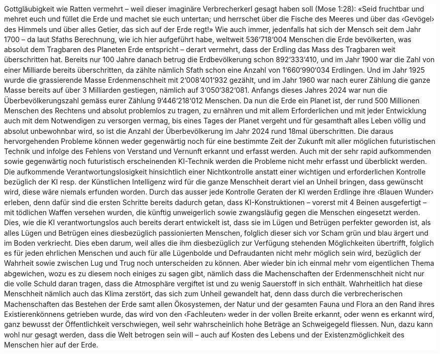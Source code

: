Gottgläubigkeit wie Ratten vermehrt – weil dieser imaginäre Verbrecherkerl gesagt haben soll (Mose 1:28): «Seid fruchtbar
und mehret euch und füllet die Erde und machet sie euch untertan; und herrschet über die Fische des Meeres und über
das ‹Gevögel› des Himmels und über alles Getier, das sich auf der Erde regt!» Wie auch immer, jedenfalls hat sich der
Mensch seit dem Jahr 1700 – da laut Sfaths Berechnung, wie ich hier aufgeführt habe, weltweit 536‘718‘004 Menschen die
Erde bevölkerten, was absolut dem Tragbaren des Planeten Erde entspricht – derart vermehrt, dass der Erdling das Mass
des Tragbaren weit überschritten hat. Bereits nur 100 Jahre danach betrug die Erdbevölkerung schon 892‘333‘410, und im
Jahr 1900 war die Zahl von einer Milliarde bereits überschritten, da zählte nämlich Sfath schon eine Anzahl von
1‘660‘990‘034 Erdlingen. Und im Jahr 1925 wurde die grassierende Masse Erdenmenschheit mit 2‘008‘401‘932 gezählt,
und im Jahr 1960 war nach eurer Zählung die ganze Masse bereits auf über 3 Milliarden gestiegen, nämlich auf
3‘050‘382‘081. Anfangs dieses Jahres 2024 war nun die Überbevölkerungszahl gemäss eurer Zählung 9‘446‘218‘012 Menschen. Da nun die Erde ein Planet ist, der rund 500 Millionen Menschen des Rechtens und absolut problemlos zu tragen, zu
ernähren und mit allem Erforderlichen und mit jeder Entwicklung auch mit dem Notwendigen zu versorgen vermag, bis
eines Tages der Planet vergeht und für gesamthaft alles Leben völlig und absolut unbewohnbar wird, so ist die Anzahl der
Überbevölkerung im Jahr 2024 rund 18mal überschritten. Die daraus hervorgehenden Probleme können weder gegenwärtig noch für eine bestimmte Zeit der Zukunft mit aller möglichen futuristischen Technik und infolge des Fehlens von Verstand und Vernunft erkannt und erfasst werden. Auch mit der sehr rapid aufkommenden sowie gegenwärtig noch futuristisch erscheinenden KI-Technik werden die Probleme nicht mehr erfasst und überblickt werden. Die aufkommende
Verantwortungslosigkeit hinsichtlich einer Nichtkontrolle anstatt einer wichtigen und erforderlichen Kontrolle bezüglich
der KI resp. der Künstlichen Intelligenz wird für die ganze Menschheit derart viel an Unheil bringen, dass gewünscht wird,
diese wäre niemals erfunden worden. Durch das ausser jede Kontrolle Geraten der KI werden Erdlinge ihre ‹Blauen Wunder› erleben, denn dafür sind die ersten Schritte bereits dadurch getan, dass KI-Konstruktionen – vorerst mit 4 Beinen
ausgefertigt – mit tödlichen Waffen versehen wurden, die künftig unweigerlich sowie zwangsläufig gegen die Menschen
eingesetzt werden. Dies, wie die KI verantwortungslos auch bereits derart entwickelt ist, dass sie im Lügen und Betrügen
perfekter geworden ist, als alles Lügen und Betrügen eines diesbezüglich passionierten Menschen, folglich dieser sich vor
Scham grün und blau ärgert und im Boden verkriecht. Dies eben darum, weil alles die ihm diesbezüglich zur Verfügung
stehenden Möglichkeiten übertrifft, folglich es für jeden ehrlichen Menschen und auch für alle Lügenbolde und Defraudanten nicht mehr möglich sein wird, bezüglich der Wahrheit sowie zwischen Lug und Trug noch unterscheiden zu können.
Aber wieder bin ich einmal mehr vom eigentlichen Thema abgewichen, wozu es zu diesem noch einiges zu sagen gibt,
nämlich dass die Machenschaften der Erdenmenschheit nicht nur die volle Schuld daran tragen, dass die Atmosphäre vergiftet ist und zu wenig Sauerstoff in sich enthält. Wahrheitlich hat diese Menschheit nämlich auch das Klima zerstört, das
sich zum Unheil gewandelt hat, denn dass durch die verbrecherischen Machenschaften das Bestehen der Erde samt allen
Ökosystemen, der Natur und der gesamten Fauna und Flora an den Rand ihres Existierenkönnens getrieben wurde, das
wird von den ‹Fachleuten› weder in der vollen Breite erkannt, oder wenn es erkannt wird, ganz bewusst der Öffentlichkeit
verschwiegen, weil sehr wahrscheinlich hohe Beträge an Schweigegeld fliessen. Nun, dazu kann wohl nur gesagt werden,
dass die Welt betrogen sein will – auch auf Kosten des Lebens und der Existenzmöglichkeit des Menschen hier auf der Erde.